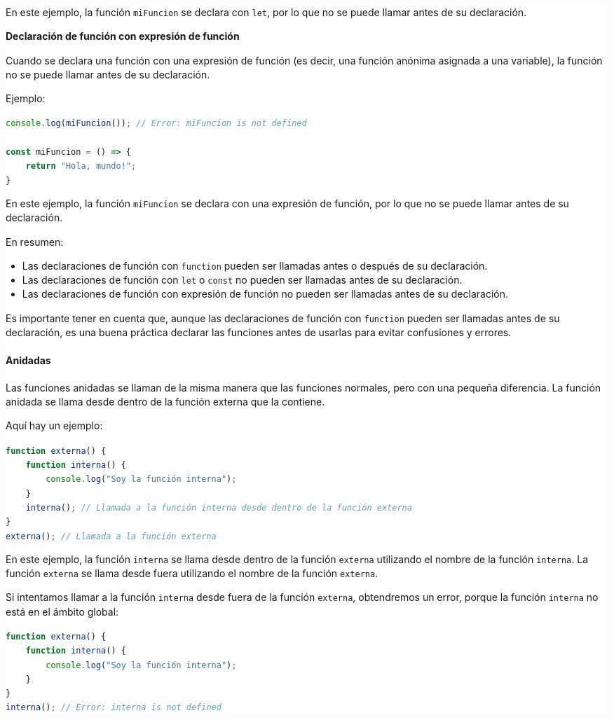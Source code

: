 En este ejemplo, la función `miFuncion` se declara con `let`, por lo que no se puede llamar antes de su declaración.

**Declaración de función con expresión de función**

Cuando se declara una función con una expresión de función (es decir, una función anónima asignada a una variable), la función no se puede llamar antes de su declaración.

Ejemplo:

```js
console.log(miFuncion()); // Error: miFuncion is not defined

const miFuncion = () => {
	return "Hola, mundo!";
}
```

En este ejemplo, la función `miFuncion` se declara con una expresión de función, por lo que no se puede llamar antes de su declaración.

En resumen:

- Las declaraciones de función con `function` pueden ser llamadas antes o después de su declaración.
- Las declaraciones de función con `let` o `const` no pueden ser llamadas antes de su declaración.
- Las declaraciones de función con expresión de función no pueden ser llamadas antes de su declaración.

Es importante tener en cuenta que, aunque las declaraciones de función con `function` pueden ser llamadas antes de su declaración, es una buena práctica declarar las funciones antes de usarlas para evitar confusiones y errores.

#### **Anidadas**

Las funciones anidadas se llaman de la misma manera que las funciones normales, pero con una pequeña diferencia. La función anidada se llama desde dentro de la función externa que la contiene.

Aquí hay un ejemplo:

```js
function externa() {
	function interna() {
		console.log("Soy la función interna");
	}
	interna(); // Llamada a la función interna desde dentro de la función externa
}
externa(); // Llamada a la función externa
```

En este ejemplo, la función `interna` se llama desde dentro de la función `externa` utilizando el nombre de la función `interna`. La función `externa` se llama desde fuera utilizando el nombre de la función `externa`.

Si intentamos llamar a la función `interna` desde fuera de la función `externa`, obtendremos un error, porque la función `interna` no está en el ámbito global:

```js
function externa() {
	function interna() {
		console.log("Soy la función interna");
	}
}
interna(); // Error: interna is not defined
```
